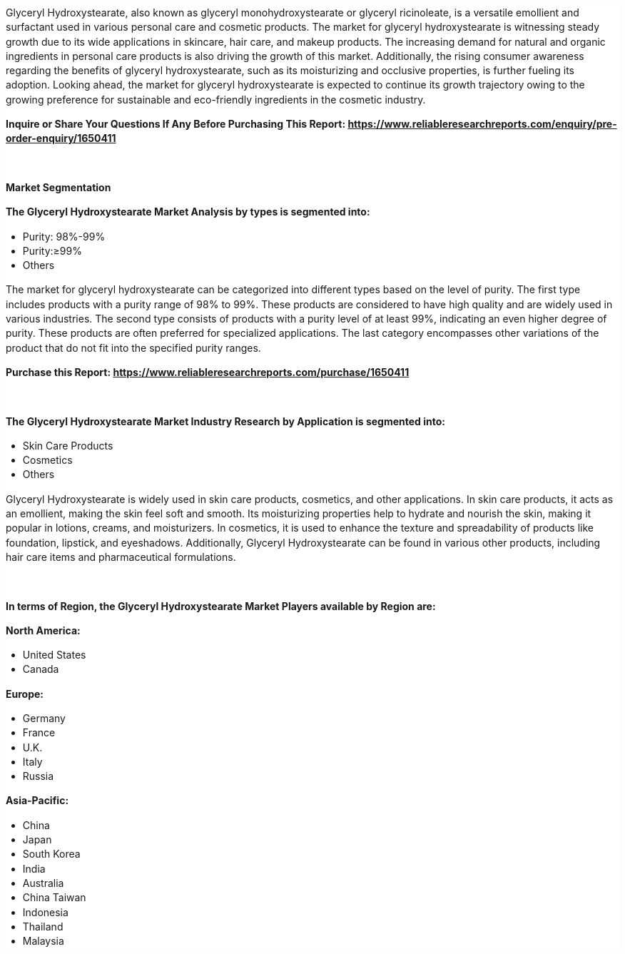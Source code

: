 <p><p>Glyceryl Hydroxystearate, also known as glyceryl monohydroxystearate or glyceryl ricinoleate, is a versatile emollient and surfactant used in various personal care and cosmetic products. The market for glyceryl hydroxystearate is witnessing steady growth due to its wide applications in skincare, hair care, and makeup products. The increasing demand for natural and organic ingredients in personal care products is also driving the growth of this market. Additionally, the rising consumer awareness regarding the benefits of glyceryl hydroxystearate, such as its moisturizing and occlusive properties, is further fueling its adoption. Looking ahead, the market for glyceryl hydroxystearate is expected to continue its growth trajectory owing to the growing preference for sustainable and eco-friendly ingredients in the cosmetic industry.</p></p>
<p><strong>Inquire or Share Your Questions If Any Before Purchasing This Report: <a href="https://www.reliableresearchreports.com/enquiry/pre-order-enquiry/1650411">https://www.reliableresearchreports.com/enquiry/pre-order-enquiry/1650411</a></strong></p>
<p>&nbsp;</p>
<p><strong>Market Segmentation</strong></p>
<p><strong>The Glyceryl Hydroxystearate Market Analysis by types is segmented into:</strong></p>
<p><ul><li>Purity: 98%-99%</li><li>Purity:≥99%</li><li>Others</li></ul></p>
<p><p>The market for glyceryl hydroxystearate can be categorized into different types based on the level of purity. The first type includes products with a purity range of 98% to 99%. These products are considered to have high quality and are widely used in various industries. The second type consists of products with a purity level of at least 99%, indicating an even higher degree of purity. These products are often preferred for specialized applications. The last category encompasses other variations of the product that do not fit into the specified purity ranges.</p></p>
<p><strong>Purchase this Report:&nbsp;<a href="https://www.reliableresearchreports.com/purchase/1650411">https://www.reliableresearchreports.com/purchase/1650411</a></strong></p>
<p>&nbsp;</p>
<p><strong>The Glyceryl Hydroxystearate Market Industry Research by Application is segmented into:</strong></p>
<p><ul><li>Skin Care Products</li><li>Cosmetics</li><li>Others</li></ul></p>
<p><p>Glyceryl Hydroxystearate is widely used in skin care products, cosmetics, and other applications. In skin care products, it acts as an emollient, making the skin feel soft and smooth. Its moisturizing properties help to hydrate and nourish the skin, making it popular in lotions, creams, and moisturizers. In cosmetics, it is used to enhance the texture and spreadability of products like foundation, lipstick, and eyeshadows. Additionally, Glyceryl Hydroxystearate can be found in various other products, including hair care items and pharmaceutical formulations.</p></p>
<p>&nbsp;</p>
<p><strong>In terms of Region, the Glyceryl Hydroxystearate Market Players available by Region are:</strong></p>
<p>
    <p> <strong> North America: </strong>
        <ul>
            <li>United States</li>
            <li>Canada</li>
        </ul>
        </p> 
    <p> <strong> Europe: </strong>
        <ul>
            <li>Germany</li>
            <li>France</li>
            <li>U.K.</li>
            <li>Italy</li>
            <li>Russia</li>
        </ul>
        </p> 
    <p> <strong> Asia-Pacific: </strong>
        <ul>
            <li>China</li>
            <li>Japan</li>
            <li>South Korea</li>
            <li>India</li>
            <li>Australia</li>
            <li>China Taiwan</li>
            <li>Indonesia</li>
            <li>Thailand</li>
            <li>Malaysia</li>